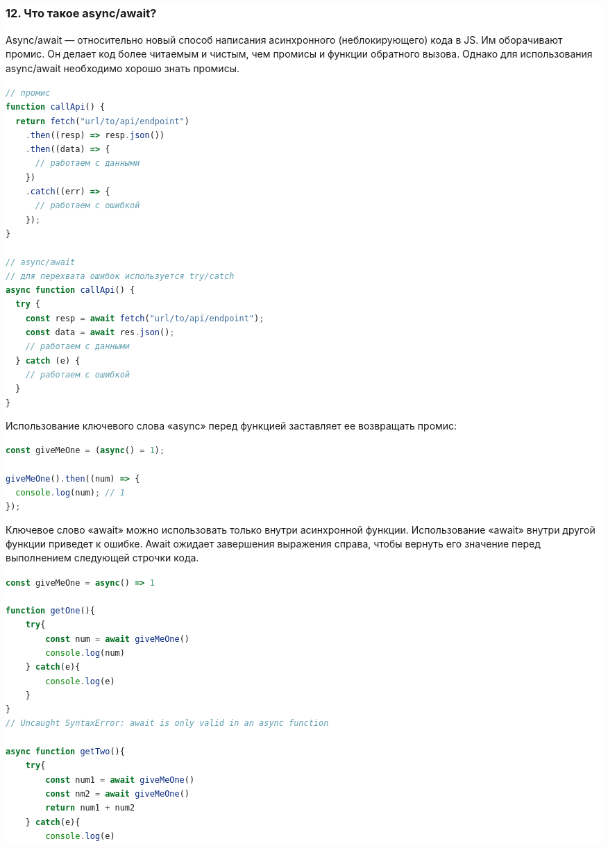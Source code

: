
### 12. Что такое async/await?

Async/await — относительно новый способ написания асинхронного (неблокирующего) кода в JS. Им оборачивают промис. Он делает код более читаемым и чистым, чем промисы и функции обратного вызова. Однако для использования async/await необходимо хорошо знать промисы.

```js
// промис
function callApi() {
  return fetch("url/to/api/endpoint")
    .then((resp) => resp.json())
    .then((data) => {
      // работаем с данными
    })
    .catch((err) => {
      // работаем с ошибкой
    });
}

// async/await
// для перехвата ошибок используется try/catch
async function callApi() {
  try {
    const resp = await fetch("url/to/api/endpoint");
    const data = await res.json();
    // работаем с данными
  } catch (e) {
    // работаем с ошибкой
  }
}
```

Использование ключевого слова «async» перед функцией заставляет ее возвращать промис:

```js
const giveMeOne = (async() = 1);

giveMeOne().then((num) => {
  console.log(num); // 1
});
```

Ключевое слово «await» можно использовать только внутри асинхронной функции. Использование «await» внутри другой функции приведет к ошибке. Await ожидает завершения выражения справа, чтобы вернуть его значение перед выполнением следующей строчки кода.

```js
const giveMeOne = async() => 1

function getOne(){
    try{
        const num = await giveMeOne()
        console.log(num)
    } catch(e){
        console.log(e)
    }
}
// Uncaught SyntaxError: await is only valid in an async function

async function getTwo(){
    try{
        const num1 = await giveMeOne()
        const nm2 = await giveMeOne()
        return num1 + num2
    } catch(e){
        console.log(e)
```
